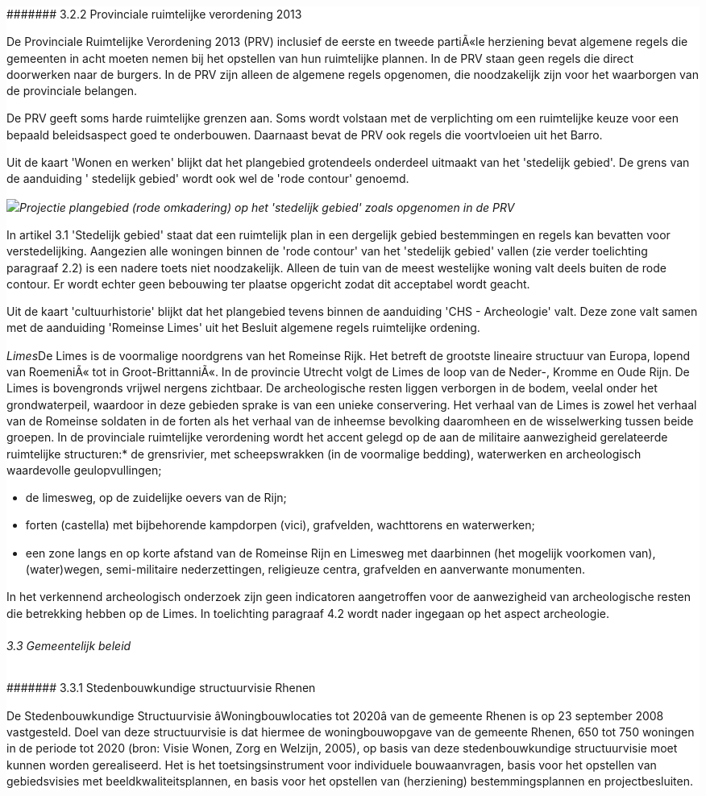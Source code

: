 ####### 3\.2\.2 Provinciale ruimtelijke verordening 2013

De Provinciale Ruimtelijke Verordening 2013 (PRV) inclusief de eerste en tweede partiÃ«le herziening bevat algemene regels die gemeenten in acht moeten nemen bij het opstellen van hun ruimtelijke plannen. In de PRV staan geen regels die direct doorwerken naar de burgers. In de PRV zijn alleen de algemene regels opgenomen, die noodzakelijk zijn voor het waarborgen van de provinciale belangen.

De PRV geeft soms harde ruimtelijke grenzen aan. Soms wordt volstaan met de verplichting om een ruimtelijke keuze voor een bepaald beleidsaspect goed te onderbouwen. Daarnaast bevat de PRV ook regels die voortvloeien uit het Barro.

Uit de kaart 'Wonen en werken' blijkt dat het plangebied grotendeels onderdeel uitmaakt van het 'stedelijk gebied'. De grens van de aanduiding ' stedelijk gebied' wordt ook wel de 'rode contour' genoemd.

![](i_NL.IMRO.0340.Vissersweg42en44-VA01_afbeelding40.jpg)*Projectie plangebied (rode omkadering) op het 'stedelijk gebied' zoals opgenomen in de PRV*

In artikel 3\.1 'Stedelijk gebied' staat dat een ruimtelijk plan in een dergelijk gebied bestemmingen en regels kan bevatten voor verstedelijking. Aangezien alle woningen binnen de 'rode contour' van het 'stedelijk gebied' vallen (zie verder toelichting paragraaf 2\.2) is een nadere toets niet noodzakelijk. Alleen de tuin van de meest westelijke woning valt deels buiten de rode contour. Er wordt echter geen bebouwing ter plaatse opgericht zodat dit acceptabel wordt geacht.

Uit de kaart 'cultuurhistorie' blijkt dat het plangebied tevens binnen de aanduiding 'CHS \- Archeologie' valt. Deze zone valt samen met de aanduiding 'Romeinse Limes' uit het Besluit algemene regels ruimtelijke ordening.

*Limes*De Limes is de voormalige noordgrens van het Romeinse Rijk. Het betreft de grootste lineaire structuur van Europa, lopend van RoemeniÃ« tot in Groot\-BrittanniÃ«. In de provincie Utrecht volgt de Limes de loop van de Neder\-, Kromme en Oude Rijn. De Limes is bovengronds vrijwel nergens zichtbaar. De archeologische resten liggen verborgen in de bodem, veelal onder het grondwaterpeil, waardoor in deze gebieden sprake is van een unieke conservering. Het verhaal van de Limes is zowel het verhaal van de Romeinse soldaten in de forten als het verhaal van de inheemse bevolking daaromheen en de wisselwerking tussen beide groepen. In de provinciale ruimtelijke verordening wordt het accent gelegd op de aan de militaire aanwezigheid gerelateerde ruimtelijke structuren:* de grensrivier, met scheepswrakken (in de voormalige bedding), waterwerken en archeologisch waardevolle geulopvullingen;

* de limesweg, op de zuidelijke oevers van de Rijn;

* forten (castella) met bijbehorende kampdorpen (vici), grafvelden, wachttorens en waterwerken;

* een zone langs en op korte afstand van de Romeinse Rijn en Limesweg met daarbinnen (het mogelijk voorkomen van), (water)wegen, semi\-militaire nederzettingen, religieuze centra, grafvelden en aanverwante monumenten.

In het verkennend archeologisch onderzoek zijn geen indicatoren aangetroffen voor de aanwezigheid van archeologische resten die betrekking hebben op de Limes. In toelichting paragraaf 4\.2 wordt nader ingegaan op het aspect archeologie.

###### 3\.3 Gemeentelijk beleid

####### 3\.3\.1 Stedenbouwkundige structuurvisie Rhenen

De Stedenbouwkundige Structuurvisie âWoningbouwlocaties tot 2020â van de gemeente Rhenen is op 23 september 2008 vastgesteld. Doel van deze structuurvisie is dat hiermee de woningbouwopgave van de gemeente Rhenen, 650 tot 750 woningen in de periode tot 2020 (bron: Visie Wonen, Zorg en Welzijn, 2005\), op basis van deze stedenbouwkundige structuurvisie moet kunnen worden gerealiseerd. Het is het toetsingsinstrument voor individuele bouwaanvragen, basis voor het opstellen van gebiedsvisies met beeldkwaliteitsplannen, en basis voor het opstellen van (herziening) bestemmingsplannen en projectbesluiten.
